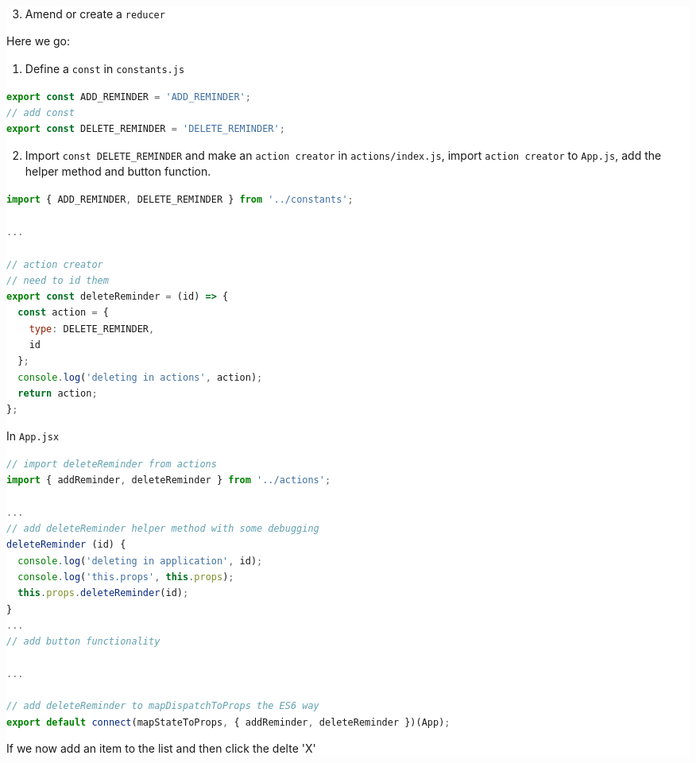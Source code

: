 3. Amend or create a `reducer`

Here we go:
1. Define a `const` in `constants.js`
```js
export const ADD_REMINDER = 'ADD_REMINDER';
// add const
export const DELETE_REMINDER = 'DELETE_REMINDER';
```

2. Import `const DELETE_REMINDER` and make an `action creator` in `actions/index.js`, import `action creator` to `App.js`, add the helper method and button function.
```js
import { ADD_REMINDER, DELETE_REMINDER } from '../constants';

...

// action creator
// need to id them
export const deleteReminder = (id) => {
  const action = {
    type: DELETE_REMINDER,
    id
  };
  console.log('deleting in actions', action);
  return action;
};
```
In `App.jsx`
```js
// import deleteReminder from actions
import { addReminder, deleteReminder } from '../actions';

...
// add deleteReminder helper method with some debugging
deleteReminder (id) {
  console.log('deleting in application', id);
  console.log('this.props', this.props);
  this.props.deleteReminder(id);
}
...
// add button functionality

...

// add deleteReminder to mapDispatchToProps the ES6 way
export default connect(mapStateToProps, { addReminder, deleteReminder })(App);
```

If we now add an item to the list and then click the delte 'X'